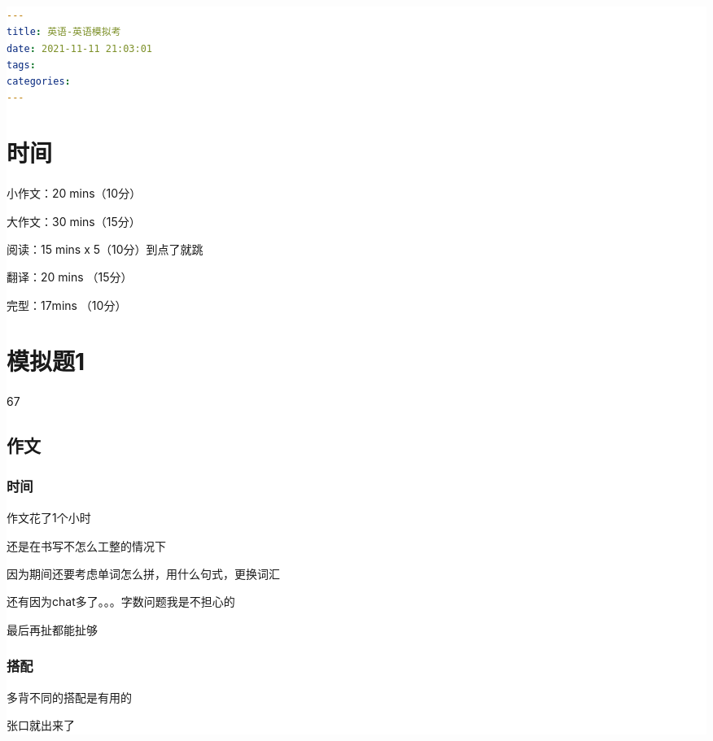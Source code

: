 ```yaml
---
title: 英语-英语模拟考
date: 2021-11-11 21:03:01
tags:
categories:
---
```








# 时间

小作文：20 mins（10分）

大作文：30 mins（15分）

阅读：15 mins x 5（10分）到点了就跳

翻译：20 mins （15分）

完型：17mins （10分）







# 模拟题1

67

## 作文

### 时间

作文花了1个小时

还是在书写不怎么工整的情况下

因为期间还要考虑单词怎么拼，用什么句式，更换词汇

还有因为chat多了。。。字数问题我是不担心的

最后再扯都能扯够





### 搭配

多背不同的搭配是有用的

张口就出来了
